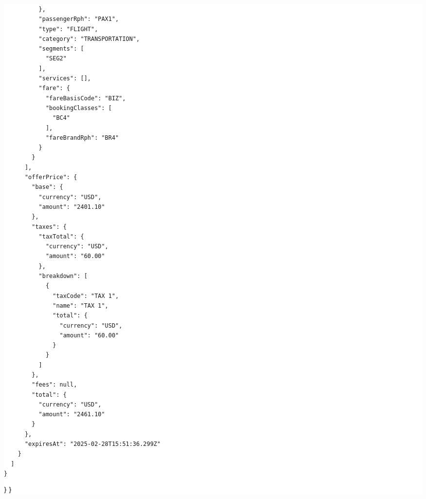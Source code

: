               },
              "passengerRph": "PAX1",
              "type": "FLIGHT",
              "category": "TRANSPORTATION",
              "segments": [
                "SEG2"
              ],
              "services": [],
              "fare": {
                "fareBasisCode": "BIZ",
                "bookingClasses": [
                  "BC4"
                ],
                "fareBrandRph": "BR4"
              }
            }
          ],
          "offerPrice": {
            "base": {
              "currency": "USD",
              "amount": "2401.10"
            },
            "taxes": {
              "taxTotal": {
                "currency": "USD",
                "amount": "60.00"
              },
              "breakdown": [
                {
                  "taxCode": "TAX 1",
                  "name": "TAX 1",
                  "total": {
                    "currency": "USD",
                    "amount": "60.00"
                  }
                }
              ]
            },
            "fees": null,
            "total": {
              "currency": "USD",
              "amount": "2461.10"
            }
          },
          "expiresAt": "2025-02-28T15:51:36.299Z"
        }
      ]
    }
  }
}
  </pre>
</details>
